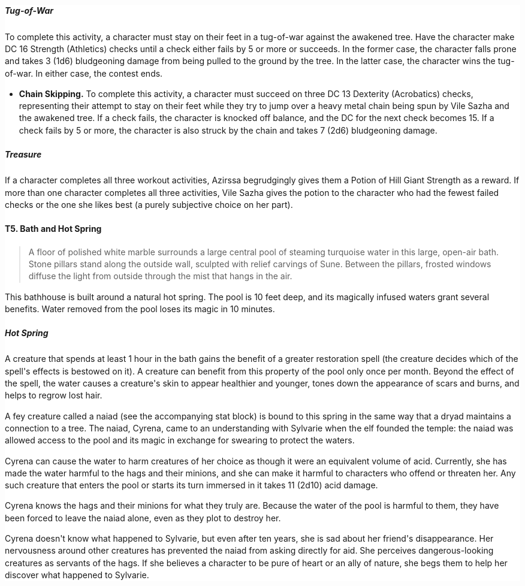 ##### Tug-of-War

To complete this activity, a character must stay on their feet in a tug-of-war against the awakened tree. Have the character make DC 16 Strength (<wc-fetch type="skill">Athletics</wc-fetch>) checks until a check either fails by 5 or more or succeeds. In the former case, the character falls <wc-fetch type="condition">prone</wc-fetch> and takes 3 (<wc-roll>1d6</wc-roll>) bludgeoning damage from being pulled to the ground by the tree. In the latter case, the character wins the tug-of-war. In either case, the contest ends.

- <b>Chain Skipping.</b> To complete this activity, a character must succeed on three DC 13 Dexterity (<wc-fetch type="skill">Acrobatics</wc-fetch>) checks, representing their attempt to stay on their feet while they try to jump over a heavy metal chain being spun by Vile Sazha and the awakened tree. If a check fails, the character is knocked off balance, and the DC for the next check becomes 15. If a check fails by 5 or more, the character is also struck by the chain and takes 7 (<wc-roll>2d6</wc-roll>) bludgeoning damage.

##### Treasure

If a character completes all three workout activities, Azirssa begrudgingly gives them a <wc-fetch type="item">Potion of Hill Giant Strength</wc-fetch> as a reward. If more than one character completes all three activities, Vile Sazha gives the potion to the character who had the fewest failed checks or the one she likes best (a purely subjective choice on her part).

#### T5. Bath and Hot Spring

> A floor of polished white marble surrounds a large central pool of steaming turquoise water in this large, open-air bath. Stone pillars stand along the outside wall, sculpted with relief carvings of Sune. Between the pillars, frosted windows diffuse the light from outside through the mist that hangs in the air.

This bathhouse is built around a natural hot spring. The pool is 10 feet deep, and its magically infused waters grant several benefits. Water removed from the pool loses its magic in 10 minutes.

##### Hot Spring

A creature that spends at least 1 hour in the bath gains the benefit of a <wc-fetch type="spell">greater restoration</wc-fetch> spell (the creature decides which of the spell's effects is bestowed on it). A creature can benefit from this property of the pool only once per month. Beyond the effect of the spell, the water causes a creature's skin to appear healthier and younger, tones down the appearance of scars and burns, and helps to regrow lost hair.

A fey creature called a naiad (see the accompanying stat block) is bound to this spring in the same way that a dryad maintains a connection to a tree. The naiad, Cyrena, came to an understanding with Sylvarie when the elf founded the temple: the naiad was allowed access to the pool and its magic in exchange for swearing to protect the waters.

Cyrena can cause the water to harm creatures of her choice as though it were an equivalent volume of acid. Currently, she has made the water harmful to the hags and their minions, and she can make it harmful to characters who offend or threaten her. Any such creature that enters the pool or starts its turn immersed in it takes 11 (<wc-roll>2d10</wc-roll>) acid damage.

Cyrena knows the hags and their minions for what they truly are. Because the water of the pool is harmful to them, they have been forced to leave the naiad alone, even as they plot to destroy her.

Cyrena doesn't know what happened to Sylvarie, but even after ten years, she is sad about her friend's disappearance. Her nervousness around other creatures has prevented the naiad from asking directly for aid. She perceives dangerous-looking creatures as servants of the hags. If she believes a character to be pure of heart or an ally of nature, she begs them to help her discover what happened to Sylvarie.
